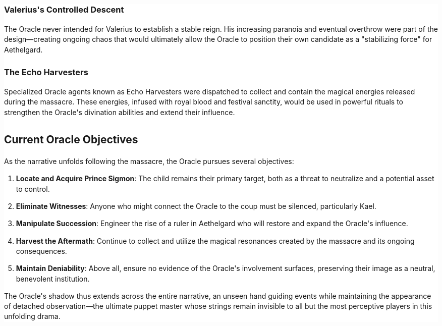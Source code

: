 ### Valerius's Controlled Descent

The Oracle never intended for Valerius to establish a stable reign. His increasing paranoia and eventual overthrow were part of the design—creating ongoing chaos that would ultimately allow the Oracle to position their own candidate as a "stabilizing force" for Aethelgard.

### The Echo Harvesters

Specialized Oracle agents known as Echo Harvesters were dispatched to collect and contain the magical energies released during the massacre. These energies, infused with royal blood and festival sanctity, would be used in powerful rituals to strengthen the Oracle's divination abilities and extend their influence.

## Current Oracle Objectives

As the narrative unfolds following the massacre, the Oracle pursues several objectives:

1. **Locate and Acquire Prince Sigmon**: The child remains their primary target, both as a threat to neutralize and a potential asset to control.

2. **Eliminate Witnesses**: Anyone who might connect the Oracle to the coup must be silenced, particularly Kael.

3. **Manipulate Succession**: Engineer the rise of a ruler in Aethelgard who will restore and expand the Oracle's influence.

4. **Harvest the Aftermath**: Continue to collect and utilize the magical resonances created by the massacre and its ongoing consequences.

5. **Maintain Deniability**: Above all, ensure no evidence of the Oracle's involvement surfaces, preserving their image as a neutral, benevolent institution.

The Oracle's shadow thus extends across the entire narrative, an unseen hand guiding events while maintaining the appearance of detached observation—the ultimate puppet master whose strings remain invisible to all but the most perceptive players in this unfolding drama.
